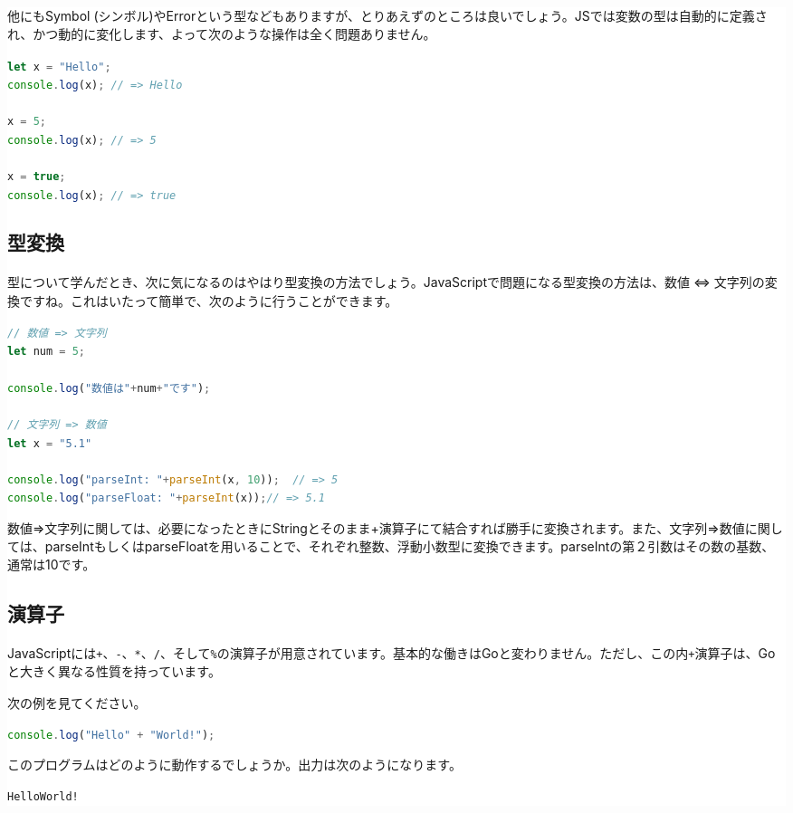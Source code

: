 他にもSymbol (シンボル)やErrorという型などもありますが、とりあえずのところは良いでしょう。JSでは変数の型は自動的に定義され、かつ動的に変化します、よって次のような操作は全く問題ありません。


```js
let x = "Hello";
console.log(x); // => Hello

x = 5;
console.log(x); // => 5

x = true;
console.log(x); // => true
```

<iframe src="html/vars.html" name="sample" width="90%" height="50">
    <a href="html/vars.html"></a>
</iframe>

## 型変換

型について学んだとき、次に気になるのはやはり型変換の方法でしょう。JavaScriptで問題になる型変換の方法は、数値 <=> 文字列の変換ですね。これはいたって簡単で、次のように行うことができます。

```js
// 数値 => 文字列
let num = 5;

console.log("数値は"+num+"です");

// 文字列 => 数値
let x = "5.1"

console.log("parseInt: "+parseInt(x, 10));  // => 5
console.log("parseFloat: "+parseInt(x));// => 5.1

```

数値=>文字列に関しては、必要になったときにStringとそのまま+演算子にて結合すれば勝手に変換されます。また、文字列=>数値に関しては、parseIntもしくはparseFloatを用いることで、それぞれ整数、浮動小数型に変換できます。parseIntの第２引数はその数の基数、通常は10です。

## 演算子
JavaScriptには`+`、`-`、`*`、`/`、そして`%`の演算子が用意されています。基本的な働きはGoと変わりません。ただし、この内`+`演算子は、Goと大きく異なる性質を持っています。

次の例を見てください。

```js
console.log("Hello" + "World!");

```

このプログラムはどのように動作するでしょうか。出力は次のようになります。

```
HelloWorld!
```
